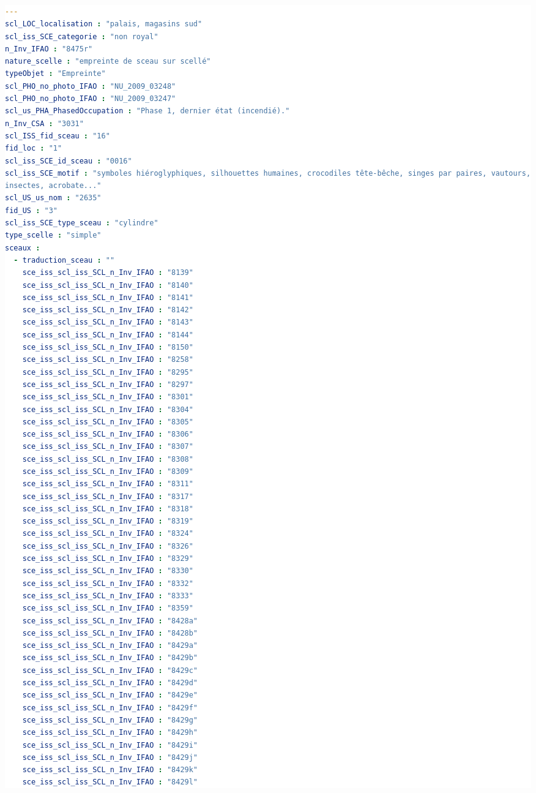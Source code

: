 ```yaml
---
scl_LOC_localisation : "palais, magasins sud"
scl_iss_SCE_categorie : "non royal"
n_Inv_IFAO : "8475r"
nature_scelle : "empreinte de sceau sur scellé"
typeObjet : "Empreinte"
scl_PHO_no_photo_IFAO : "NU_2009_03248"
scl_PHO_no_photo_IFAO : "NU_2009_03247"
scl_us_PHA_PhasedOccupation : "Phase 1, dernier état (incendié)."
n_Inv_CSA : "3031"
scl_ISS_fid_sceau : "16"
fid_loc : "1"
scl_iss_SCE_id_sceau : "0016"
scl_iss_SCE_motif : "symboles hiéroglyphiques, silhouettes humaines, crocodiles tête-bêche, singes par paires, vautours, insectes, acrobate..."
scl_US_us_nom : "2635"
fid_US : "3"
scl_iss_SCE_type_sceau : "cylindre"
type_scelle : "simple"
sceaux :
  - traduction_sceau : ""
    sce_iss_scl_iss_SCL_n_Inv_IFAO : "8139"
    sce_iss_scl_iss_SCL_n_Inv_IFAO : "8140"
    sce_iss_scl_iss_SCL_n_Inv_IFAO : "8141"
    sce_iss_scl_iss_SCL_n_Inv_IFAO : "8142"
    sce_iss_scl_iss_SCL_n_Inv_IFAO : "8143"
    sce_iss_scl_iss_SCL_n_Inv_IFAO : "8144"
    sce_iss_scl_iss_SCL_n_Inv_IFAO : "8150"
    sce_iss_scl_iss_SCL_n_Inv_IFAO : "8258"
    sce_iss_scl_iss_SCL_n_Inv_IFAO : "8295"
    sce_iss_scl_iss_SCL_n_Inv_IFAO : "8297"
    sce_iss_scl_iss_SCL_n_Inv_IFAO : "8301"
    sce_iss_scl_iss_SCL_n_Inv_IFAO : "8304"
    sce_iss_scl_iss_SCL_n_Inv_IFAO : "8305"
    sce_iss_scl_iss_SCL_n_Inv_IFAO : "8306"
    sce_iss_scl_iss_SCL_n_Inv_IFAO : "8307"
    sce_iss_scl_iss_SCL_n_Inv_IFAO : "8308"
    sce_iss_scl_iss_SCL_n_Inv_IFAO : "8309"
    sce_iss_scl_iss_SCL_n_Inv_IFAO : "8311"
    sce_iss_scl_iss_SCL_n_Inv_IFAO : "8317"
    sce_iss_scl_iss_SCL_n_Inv_IFAO : "8318"
    sce_iss_scl_iss_SCL_n_Inv_IFAO : "8319"
    sce_iss_scl_iss_SCL_n_Inv_IFAO : "8324"
    sce_iss_scl_iss_SCL_n_Inv_IFAO : "8326"
    sce_iss_scl_iss_SCL_n_Inv_IFAO : "8329"
    sce_iss_scl_iss_SCL_n_Inv_IFAO : "8330"
    sce_iss_scl_iss_SCL_n_Inv_IFAO : "8332"
    sce_iss_scl_iss_SCL_n_Inv_IFAO : "8333"
    sce_iss_scl_iss_SCL_n_Inv_IFAO : "8359"
    sce_iss_scl_iss_SCL_n_Inv_IFAO : "8428a"
    sce_iss_scl_iss_SCL_n_Inv_IFAO : "8428b"
    sce_iss_scl_iss_SCL_n_Inv_IFAO : "8429a"
    sce_iss_scl_iss_SCL_n_Inv_IFAO : "8429b"
    sce_iss_scl_iss_SCL_n_Inv_IFAO : "8429c"
    sce_iss_scl_iss_SCL_n_Inv_IFAO : "8429d"
    sce_iss_scl_iss_SCL_n_Inv_IFAO : "8429e"
    sce_iss_scl_iss_SCL_n_Inv_IFAO : "8429f"
    sce_iss_scl_iss_SCL_n_Inv_IFAO : "8429g"
    sce_iss_scl_iss_SCL_n_Inv_IFAO : "8429h"
    sce_iss_scl_iss_SCL_n_Inv_IFAO : "8429i"
    sce_iss_scl_iss_SCL_n_Inv_IFAO : "8429j"
    sce_iss_scl_iss_SCL_n_Inv_IFAO : "8429k"
    sce_iss_scl_iss_SCL_n_Inv_IFAO : "8429l"
```